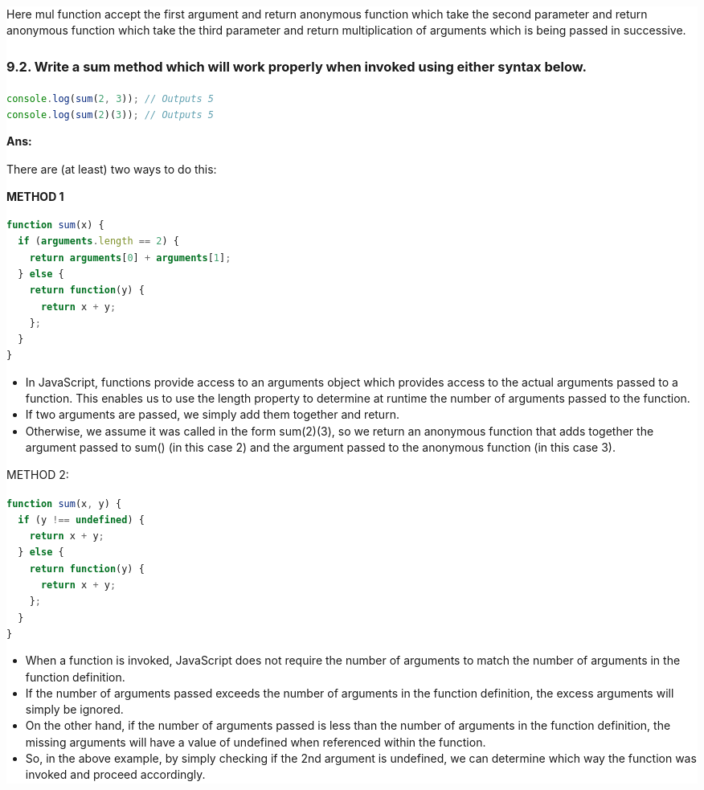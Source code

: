 Here mul function accept the first argument and return anonymous function which take the second parameter and return anonymous function which take the third parameter and return multiplication of arguments which is being passed in successive.

### 9.2. Write a sum method which will work properly when invoked using either syntax below.

```js
console.log(sum(2, 3)); // Outputs 5
console.log(sum(2)(3)); // Outputs 5
```

**Ans:**

There are (at least) two ways to do this:

**METHOD 1**

```js
function sum(x) {
  if (arguments.length == 2) {
    return arguments[0] + arguments[1];
  } else {
    return function(y) {
      return x + y;
    };
  }
}
```

- In JavaScript, functions provide access to an arguments object which provides access to the actual arguments passed to a function. This enables us to use the length property to determine at runtime the number of arguments passed to the function.
- If two arguments are passed, we simply add them together and return.
- Otherwise, we assume it was called in the form sum(2)(3), so we return an anonymous function that adds together the argument passed to sum() (in this case 2) and the argument passed to the anonymous function (in this case 3).

METHOD 2:

```js
function sum(x, y) {
  if (y !== undefined) {
    return x + y;
  } else {
    return function(y) {
      return x + y;
    };
  }
}
```

- When a function is invoked, JavaScript does not require the number of arguments to match the number of arguments in the function definition.
- If the number of arguments passed exceeds the number of arguments in the function definition, the excess arguments will simply be ignored.
- On the other hand, if the number of arguments passed is less than the number of arguments in the function definition, the missing arguments will have a value of undefined when referenced within the function.
- So, in the above example, by simply checking if the 2nd argument is undefined, we can determine which way the function was invoked and proceed accordingly.

